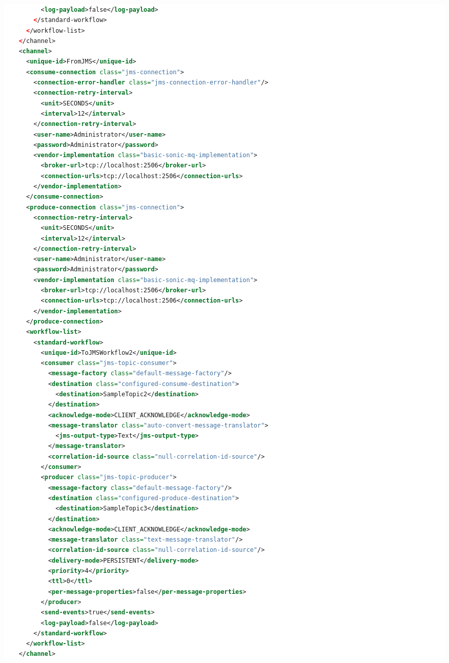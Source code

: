 ```xml
          <log-payload>false</log-payload>
        </standard-workflow>
      </workflow-list>
    </channel>
    <channel>
      <unique-id>FromJMS</unique-id>
      <consume-connection class="jms-connection">
        <connection-error-handler class="jms-connection-error-handler"/>
        <connection-retry-interval>
          <unit>SECONDS</unit>
          <interval>12</interval>
        </connection-retry-interval>
        <user-name>Administrator</user-name>
        <password>Administrator</password>
        <vendor-implementation class="basic-sonic-mq-implementation">
          <broker-url>tcp://localhost:2506</broker-url>
          <connection-urls>tcp://localhost:2506</connection-urls>
        </vendor-implementation>
      </consume-connection>
      <produce-connection class="jms-connection">
        <connection-retry-interval>
          <unit>SECONDS</unit>
          <interval>12</interval>
        </connection-retry-interval>
        <user-name>Administrator</user-name>
        <password>Administrator</password>
        <vendor-implementation class="basic-sonic-mq-implementation">
          <broker-url>tcp://localhost:2506</broker-url>
          <connection-urls>tcp://localhost:2506</connection-urls>
        </vendor-implementation>
      </produce-connection>
      <workflow-list>
        <standard-workflow>
          <unique-id>ToJMSWorkflow2</unique-id>
          <consumer class="jms-topic-consumer">
            <message-factory class="default-message-factory"/>
            <destination class="configured-consume-destination">
              <destination>SampleTopic2</destination>
            </destination>
            <acknowledge-mode>CLIENT_ACKNOWLEDGE</acknowledge-mode>
            <message-translator class="auto-convert-message-translator">
              <jms-output-type>Text</jms-output-type>
            </message-translator>
            <correlation-id-source class="null-correlation-id-source"/>
          </consumer>
          <producer class="jms-topic-producer">
            <message-factory class="default-message-factory"/>
            <destination class="configured-produce-destination">
              <destination>SampleTopic3</destination>
            </destination>
            <acknowledge-mode>CLIENT_ACKNOWLEDGE</acknowledge-mode>
            <message-translator class="text-message-translator"/>
            <correlation-id-source class="null-correlation-id-source"/>
            <delivery-mode>PERSISTENT</delivery-mode>
            <priority>4</priority>
            <ttl>0</ttl>
            <per-message-properties>false</per-message-properties>
          </producer>
          <send-events>true</send-events>
          <log-payload>false</log-payload>
        </standard-workflow>
      </workflow-list>
    </channel>
```